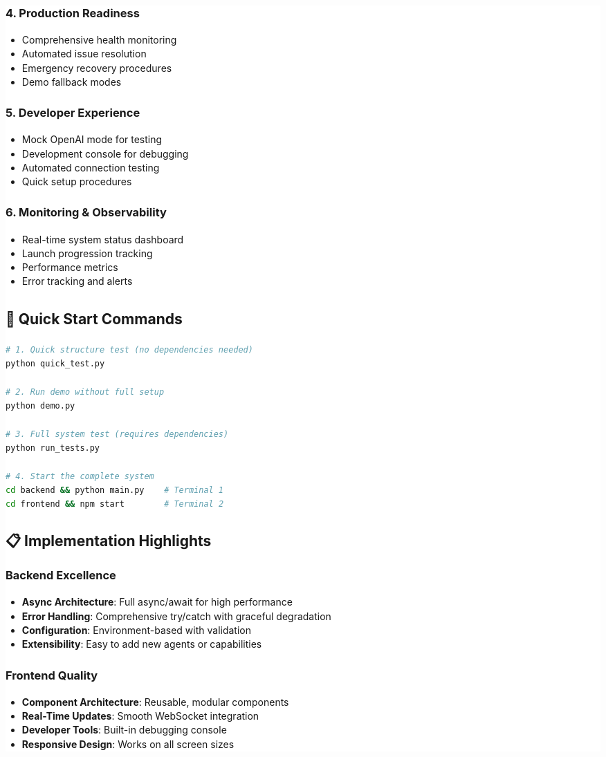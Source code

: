 ### 4. **Production Readiness**
- Comprehensive health monitoring
- Automated issue resolution
- Emergency recovery procedures
- Demo fallback modes

### 5. **Developer Experience**
- Mock OpenAI mode for testing
- Development console for debugging
- Automated connection testing
- Quick setup procedures

### 6. **Monitoring & Observability**
- Real-time system status dashboard
- Launch progression tracking
- Performance metrics
- Error tracking and alerts

## 🚀 Quick Start Commands

```bash
# 1. Quick structure test (no dependencies needed)
python quick_test.py

# 2. Run demo without full setup
python demo.py

# 3. Full system test (requires dependencies)
python run_tests.py

# 4. Start the complete system
cd backend && python main.py    # Terminal 1
cd frontend && npm start        # Terminal 2
```

## 📋 Implementation Highlights

### Backend Excellence
- **Async Architecture**: Full async/await for high performance
- **Error Handling**: Comprehensive try/catch with graceful degradation
- **Configuration**: Environment-based with validation
- **Extensibility**: Easy to add new agents or capabilities

### Frontend Quality
- **Component Architecture**: Reusable, modular components
- **Real-Time Updates**: Smooth WebSocket integration
- **Developer Tools**: Built-in debugging console
- **Responsive Design**: Works on all screen sizes

